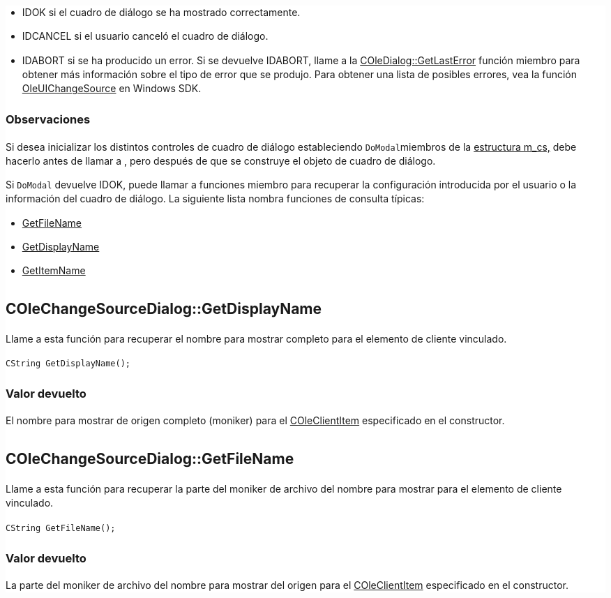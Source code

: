 - IDOK si el cuadro de diálogo se ha mostrado correctamente.

- IDCANCEL si el usuario canceló el cuadro de diálogo.

- IDABORT si se ha producido un error. Si se devuelve IDABORT, llame a la [COleDialog::GetLastError](../../mfc/reference/coledialog-class.md#getlasterror) función miembro para obtener más información sobre el tipo de error que se produjo. Para obtener una lista de posibles errores, vea la función [OleUIChangeSource](/windows/win32/api/oledlg/nf-oledlg-oleuichangesourcew) en Windows SDK.

### <a name="remarks"></a>Observaciones

Si desea inicializar los distintos controles de cuadro de diálogo estableciendo `DoModal`miembros de la [estructura m_cs,](#m_cs) debe hacerlo antes de llamar a , pero después de que se construye el objeto de cuadro de diálogo.

Si `DoModal` devuelve IDOK, puede llamar a funciones miembro para recuperar la configuración introducida por el usuario o la información del cuadro de diálogo. La siguiente lista nombra funciones de consulta típicas:

- [GetFileName](#getfilename)

- [GetDisplayName](#getdisplayname)

- [GetItemName](#getitemname)

## <a name="colechangesourcedialoggetdisplayname"></a><a name="getdisplayname"></a>COleChangeSourceDialog::GetDisplayName

Llame a esta función para recuperar el nombre para mostrar completo para el elemento de cliente vinculado.

```
CString GetDisplayName();
```

### <a name="return-value"></a>Valor devuelto

El nombre para mostrar de origen completo (moniker) para el [COleClientItem](../../mfc/reference/coleclientitem-class.md) especificado en el constructor.

## <a name="colechangesourcedialoggetfilename"></a><a name="getfilename"></a>COleChangeSourceDialog::GetFileName

Llame a esta función para recuperar la parte del moniker de archivo del nombre para mostrar para el elemento de cliente vinculado.

```
CString GetFileName();
```

### <a name="return-value"></a>Valor devuelto

La parte del moniker de archivo del nombre para mostrar del origen para el [COleClientItem](../../mfc/reference/coleclientitem-class.md) especificado en el constructor.
